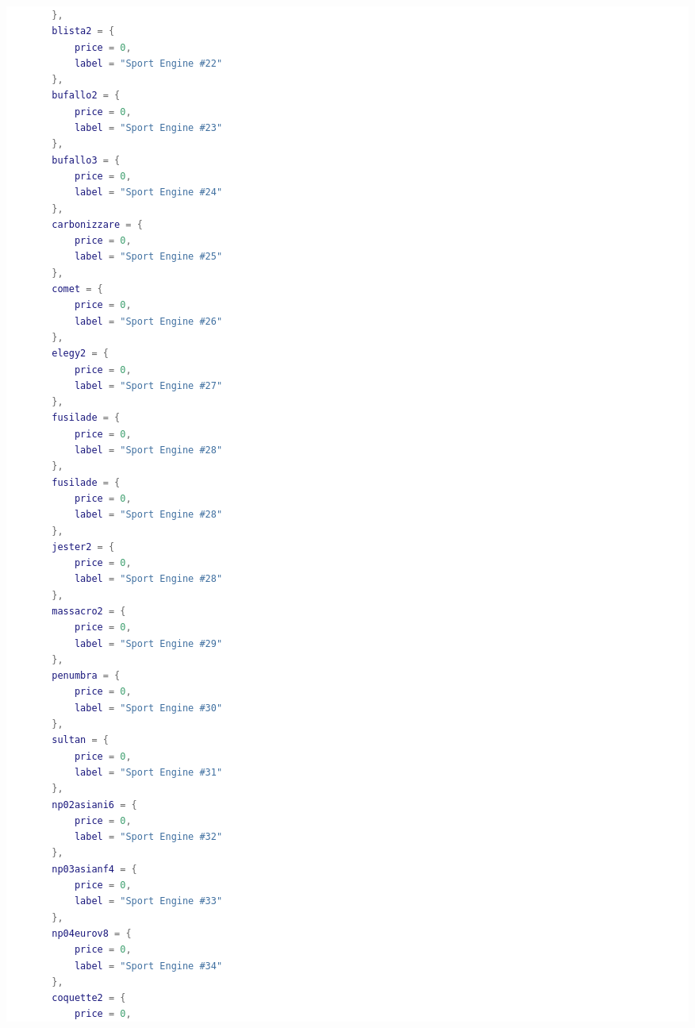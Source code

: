 ```lua
		},
		blista2 = {
			price = 0,
			label = "Sport Engine #22"
		},
		bufallo2 = {
			price = 0,
			label = "Sport Engine #23"
		},
		bufallo3 = {
			price = 0,
			label = "Sport Engine #24"
		},
		carbonizzare = {
			price = 0,
			label = "Sport Engine #25"
		},
		comet = {
			price = 0,
			label = "Sport Engine #26"
		},
		elegy2 = {
			price = 0,
			label = "Sport Engine #27"
		},
		fusilade = {
			price = 0,
			label = "Sport Engine #28"
		},
		fusilade = {
			price = 0,
			label = "Sport Engine #28"
		},
		jester2 = {
			price = 0,
			label = "Sport Engine #28"
		},
		massacro2 = {
			price = 0,
			label = "Sport Engine #29"
		},
		penumbra = {
			price = 0,
			label = "Sport Engine #30"
		},
		sultan = {
			price = 0,
			label = "Sport Engine #31"
		},
		np02asiani6 = {
			price = 0,
			label = "Sport Engine #32"
		},
		np03asianf4 = {
			price = 0,
			label = "Sport Engine #33"
		},
		np04eurov8 = {
			price = 0,
			label = "Sport Engine #34"
		},
		coquette2 = {
			price = 0,
```